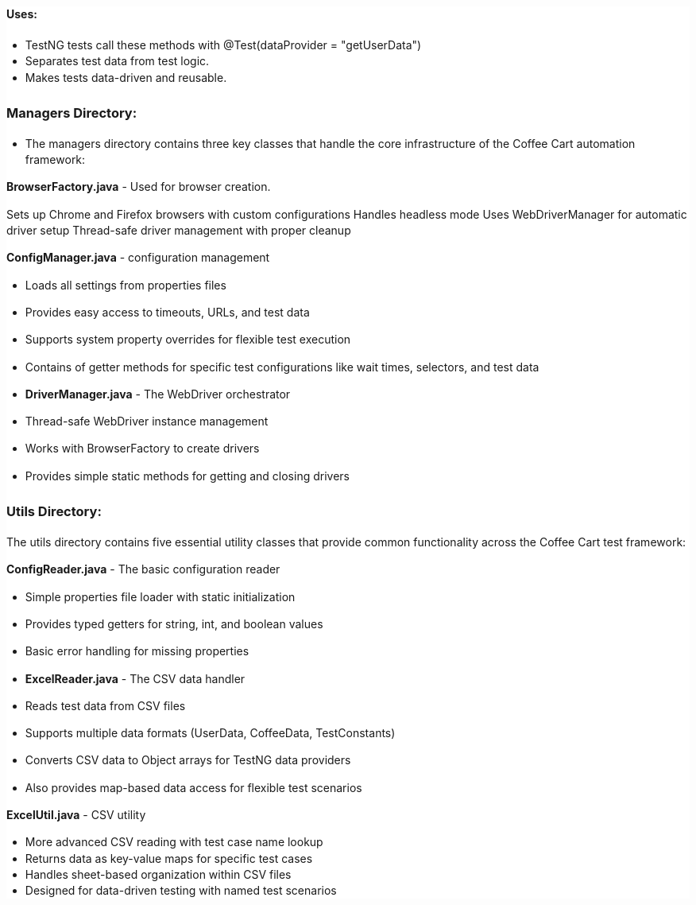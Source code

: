 #### Uses:

* TestNG tests call these methods with @Test(dataProvider = "getUserData")
* Separates test data from test logic.
* Makes tests data-driven and reusable.

### Managers Directory:

* The managers directory contains three key classes that handle the core infrastructure of the Coffee Cart automation framework:

**BrowserFactory.java** - Used for browser creation.

Sets up Chrome and Firefox browsers with custom configurations
Handles headless mode 
Uses WebDriverManager for automatic driver setup
Thread-safe driver management with proper cleanup

**ConfigManager.java** -  configuration management

* Loads all settings from properties files 
* Provides easy access to timeouts, URLs, and test data
* Supports system property overrides for flexible test execution
* Contains  of getter methods for specific test configurations like wait times, selectors, and test data

* **DriverManager.java** - The WebDriver orchestrator

* Thread-safe WebDriver instance management
* Works with BrowserFactory to create drivers
* Provides simple static methods for getting and closing drivers

### Utils Directory:

The utils directory contains five essential utility classes that provide common functionality across the Coffee Cart test framework:

**ConfigReader.java** - The basic configuration reader

* Simple properties file loader with static initialization
* Provides typed getters for string, int, and boolean values
* Basic error handling for missing properties

* **ExcelReader.java** - The CSV data handler

* Reads test data from CSV files
* Supports multiple data formats (UserData, CoffeeData, TestConstants)
* Converts CSV data to Object arrays for TestNG data providers
* Also provides map-based data access for flexible test scenarios

**ExcelUtil.java** - CSV utility

* More advanced CSV reading with test case name lookup
* Returns data as key-value maps for specific test cases
* Handles sheet-based organization within CSV files
* Designed for data-driven testing with named test scenarios
